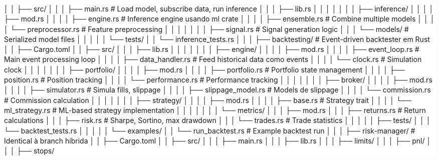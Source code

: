 │   │   ├── src/
│   │   │   ├── main.rs                         # Load model, subscribe data, run inference
│   │   │   ├── lib.rs
│   │   │   │
│   │   │   ├── inference/
│   │   │   │   ├── mod.rs
│   │   │   │   ├── engine.rs                   # Inference engine usando ml crate
│   │   │   │   ├── ensemble.rs                 # Combine multiple models
│   │   │   │   └── preprocessor.rs             # Feature preprocessing
│   │   │   │
│   │   │   ├── signal.rs                       # Signal generation logic
│   │   │   └── models/                         # Serialized model files
│   │   │
│   │   └── tests/
│   │       └── inference_tests.rs
│   │
│   ├── backtesting/                            # Event-driven backtester em Rust
│   │   ├── Cargo.toml
│   │   ├── src/
│   │   │   ├── lib.rs
│   │   │   │
│   │   │   ├── engine/
│   │   │   │   ├── mod.rs
│   │   │   │   ├── event_loop.rs               # Main event processing loop
│   │   │   │   ├── data_handler.rs             # Feed historical data como events
│   │   │   │   └── clock.rs                    # Simulation clock
│   │   │   │
│   │   │   ├── portfolio/
│   │   │   │   ├── mod.rs
│   │   │   │   ├── portfolio.rs                # Portfolio state management
│   │   │   │   ├── position.rs                 # Position tracking
│   │   │   │   └── performance.rs              # Performance tracking
│   │   │   │
│   │   │   ├── broker/
│   │   │   │   ├── mod.rs
│   │   │   │   ├── simulator.rs                # Simula fills, slippage
│   │   │   │   ├── slippage_model.rs           # Models de slippage
│   │   │   │   └── commission.rs               # Commission calculation
│   │   │   │
│   │   │   ├── strategy/
│   │   │   │   ├── mod.rs
│   │   │   │   ├── base.rs                     # Strategy trait
│   │   │   │   └── ml_strategy.rs              # ML-based strategy implementation
│   │   │   │
│   │   │   └── metrics/
│   │   │       ├── mod.rs
│   │   │       ├── returns.rs                  # Return calculations
│   │   │       ├── risk.rs                     # Sharpe, Sortino, max drawdown
│   │   │       └── trades.rs                   # Trade statistics
│   │   │
│   │   ├── tests/
│   │   │   └── backtest_tests.rs
│   │   │
│   │   └── examples/
│   │       └── run_backtest.rs                 # Example backtest run
│   │
│   ├── risk-manager/                           # Identical à branch híbrida
│   │   ├── Cargo.toml
│   │   ├── src/
│   │   │   ├── main.rs
│   │   │   ├── lib.rs
│   │   │   ├── limits/
│   │   │   ├── pnl/
│   │   │   ├── stops/